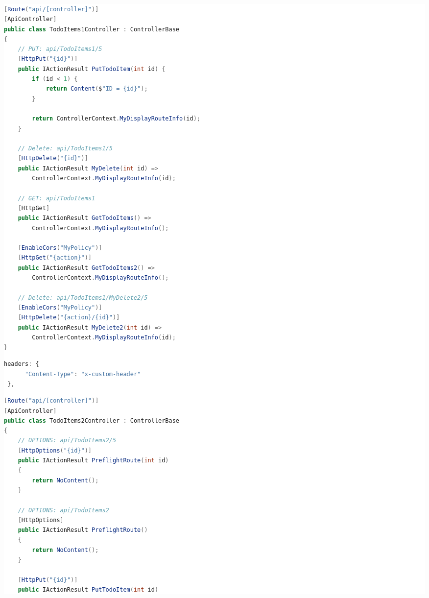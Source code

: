 ```csharp
[Route("api/[controller]")]
[ApiController]
public class TodoItems1Controller : ControllerBase 
{
    // PUT: api/TodoItems1/5
    [HttpPut("{id}")]
    public IActionResult PutTodoItem(int id) {
        if (id < 1) {
            return Content($"ID = {id}");
        }

        return ControllerContext.MyDisplayRouteInfo(id);
    }

    // Delete: api/TodoItems1/5
    [HttpDelete("{id}")]
    public IActionResult MyDelete(int id) =>
        ControllerContext.MyDisplayRouteInfo(id);

    // GET: api/TodoItems1
    [HttpGet]
    public IActionResult GetTodoItems() =>
        ControllerContext.MyDisplayRouteInfo();

    [EnableCors("MyPolicy")]
    [HttpGet("{action}")]
    public IActionResult GetTodoItems2() =>
        ControllerContext.MyDisplayRouteInfo();

    // Delete: api/TodoItems1/MyDelete2/5
    [EnableCors("MyPolicy")]
    [HttpDelete("{action}/{id}")]
    public IActionResult MyDelete2(int id) =>
        ControllerContext.MyDisplayRouteInfo(id);
}
```

```javascript
headers: {
      "Content-Type": "x-custom-header"
 },
```

```csharp
[Route("api/[controller]")]
[ApiController]
public class TodoItems2Controller : ControllerBase
{
    // OPTIONS: api/TodoItems2/5
    [HttpOptions("{id}")]
    public IActionResult PreflightRoute(int id)
    {
        return NoContent();
    }

    // OPTIONS: api/TodoItems2 
    [HttpOptions]
    public IActionResult PreflightRoute()
    {
        return NoContent();
    }

    [HttpPut("{id}")]
    public IActionResult PutTodoItem(int id)
```